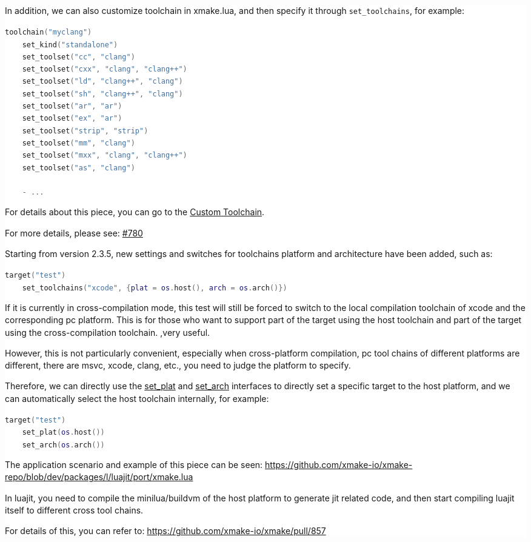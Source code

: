 In addition, we can also customize toolchain in xmake.lua, and then specify it through `set_toolchains`, for example:

```lua
toolchain("myclang")
    set_kind("standalone")
    set_toolset("cc", "clang")
    set_toolset("cxx", "clang", "clang++")
    set_toolset("ld", "clang++", "clang")
    set_toolset("sh", "clang++", "clang")
    set_toolset("ar", "ar")
    set_toolset("ex", "ar")
    set_toolset("strip", "strip")
    set_toolset("mm", "clang")
    set_toolset("mxx", "clang", "clang++")
    set_toolset("as", "clang")

    - ...
```

For details about this piece, you can go to the [Custom Toolchain](/manual/custom_toolchain).

For more details, please see: [#780](https://github.com/xmake-io/xmake/issues/780)

Starting from version 2.3.5, new settings and switches for toolchains platform and architecture have been added, such as:

```lua
target("test")
    set_toolchains("xcode", {plat = os.host(), arch = os.arch()})
```

If it is currently in cross-compilation mode, this test will still be forced to switch to the local compilation toolchain of xcode and the corresponding pc platform. This is for those who want to support part of the target using the host toolchain and part of the target using the cross-compilation toolchain. ,very useful.

However, this is not particularly convenient, especially when cross-platform compilation, pc tool chains of different platforms are different, there are msvc, xcode, clang, etc., you need to judge the platform to specify.

Therefore, we can directly use the [set_plat](#targetset_plat) and [set_arch](#targetset_arch) interfaces to directly set a specific target to the host platform, and we can automatically select the host toolchain internally, for example:

```lua
target("test")
    set_plat(os.host())
    set_arch(os.arch())
```

The application scenario and example of this piece can be seen: https://github.com/xmake-io/xmake-repo/blob/dev/packages/l/luajit/port/xmake.lua

In luajit, you need to compile the minilua/buildvm of the host platform to generate jit related code, and then start compiling luajit itself to different cross tool chains.

For details of this, you can refer to: https://github.com/xmake-io/xmake/pull/857
